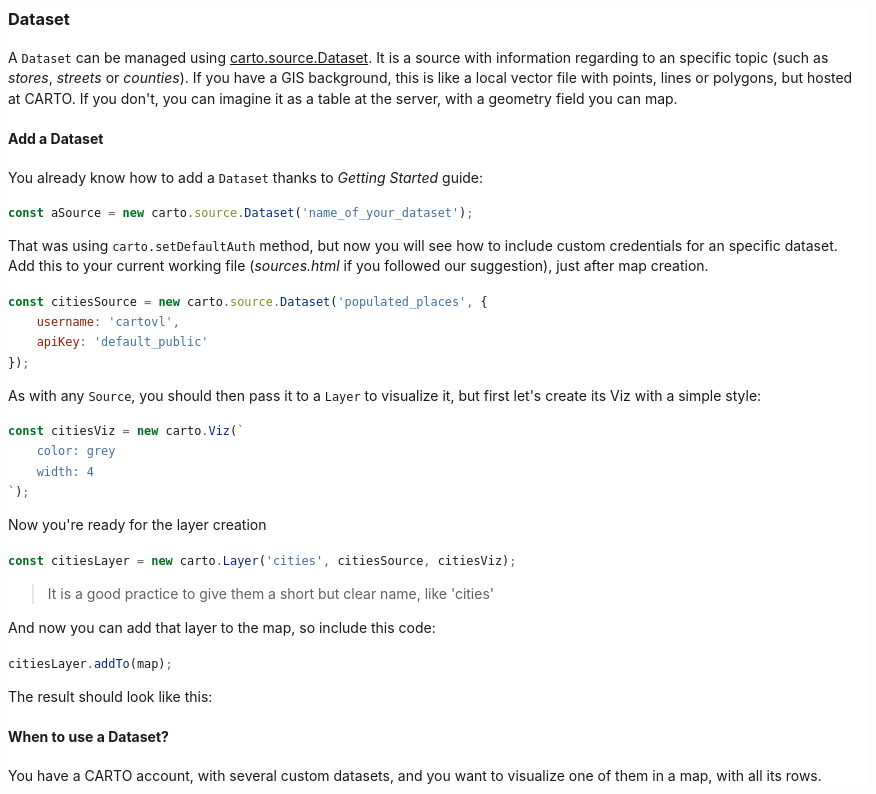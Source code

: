 ### Dataset
A `Dataset` can be managed using [carto.source.Dataset](/developers/carto-vl/reference/#cartosourcedataset). It is a source with information regarding to an specific topic (such as *stores*, *streets* or *counties*). If you have a GIS background, this is like a local vector file with points, lines or polygons, but hosted at CARTO. If you don't, you can imagine it as a table at the server, with a geometry field you can map.

#### Add a Dataset
You already know how to add a `Dataset` thanks to *Getting Started* guide:
```js
const aSource = new carto.source.Dataset('name_of_your_dataset');
```
That was using `carto.setDefaultAuth` method, but now you will see how to include custom credentials for an specific dataset. Add this to your current working file (*sources.html* if you followed our suggestion), just after map creation.
```js
const citiesSource = new carto.source.Dataset('populated_places', {
    username: 'cartovl',
    apiKey: 'default_public'
});
```

As with any `Source`, you should then pass it to a `Layer` to visualize it, but first let's create its Viz with a simple style:
```js
const citiesViz = new carto.Viz(`
    color: grey
    width: 4
`);
```

Now you're ready for the layer creation
```js
const citiesLayer = new carto.Layer('cities', citiesSource, citiesViz);
```
> It is a good practice to give them a short but clear name, like 'cities'

And now you can add that layer to the map, so include this code:
```js
citiesLayer.addTo(map);
```

The result should look like this:
<div class="example-map">
    <iframe
        id="guides-sources-step-1"
        src="/developers/carto-vl/examples/maps/guides/sources/step-1.html"
        width="100%"
        height="500"
        frameBorder="0">
    </iframe>
</div>

#### When to use a Dataset?
You have a CARTO account, with several custom datasets, and you want to visualize one of them in a map, with all its rows.
